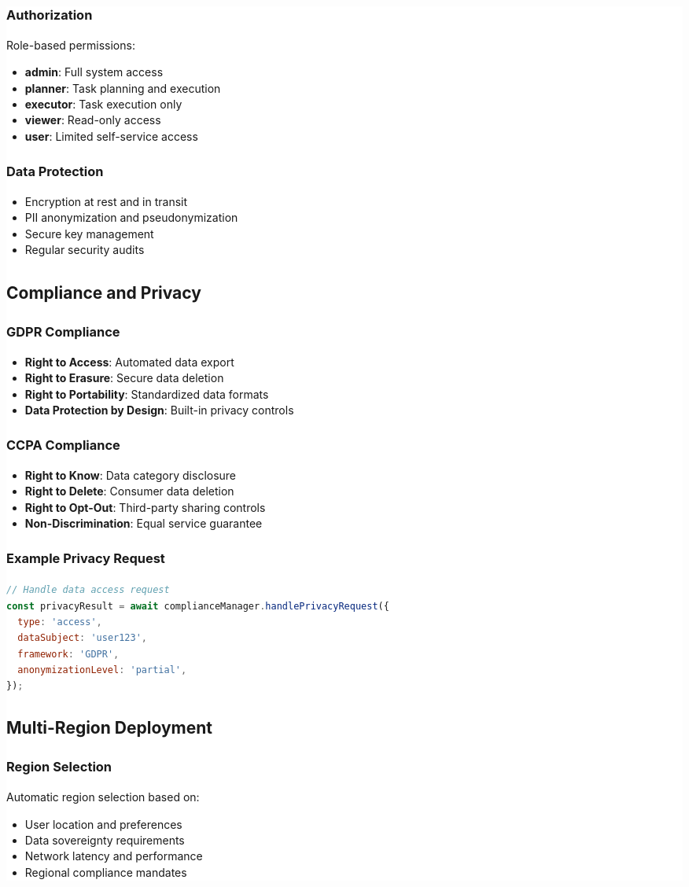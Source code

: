 ### Authorization

Role-based permissions:

- **admin**: Full system access
- **planner**: Task planning and execution
- **executor**: Task execution only
- **viewer**: Read-only access
- **user**: Limited self-service access

### Data Protection

- Encryption at rest and in transit
- PII anonymization and pseudonymization
- Secure key management
- Regular security audits

## Compliance and Privacy

### GDPR Compliance

- **Right to Access**: Automated data export
- **Right to Erasure**: Secure data deletion
- **Right to Portability**: Standardized data formats
- **Data Protection by Design**: Built-in privacy controls

### CCPA Compliance

- **Right to Know**: Data category disclosure
- **Right to Delete**: Consumer data deletion
- **Right to Opt-Out**: Third-party sharing controls
- **Non-Discrimination**: Equal service guarantee

### Example Privacy Request

```javascript
// Handle data access request
const privacyResult = await complianceManager.handlePrivacyRequest({
  type: 'access',
  dataSubject: 'user123',
  framework: 'GDPR',
  anonymizationLevel: 'partial',
});
```

## Multi-Region Deployment

### Region Selection

Automatic region selection based on:

- User location and preferences
- Data sovereignty requirements
- Network latency and performance
- Regional compliance mandates
